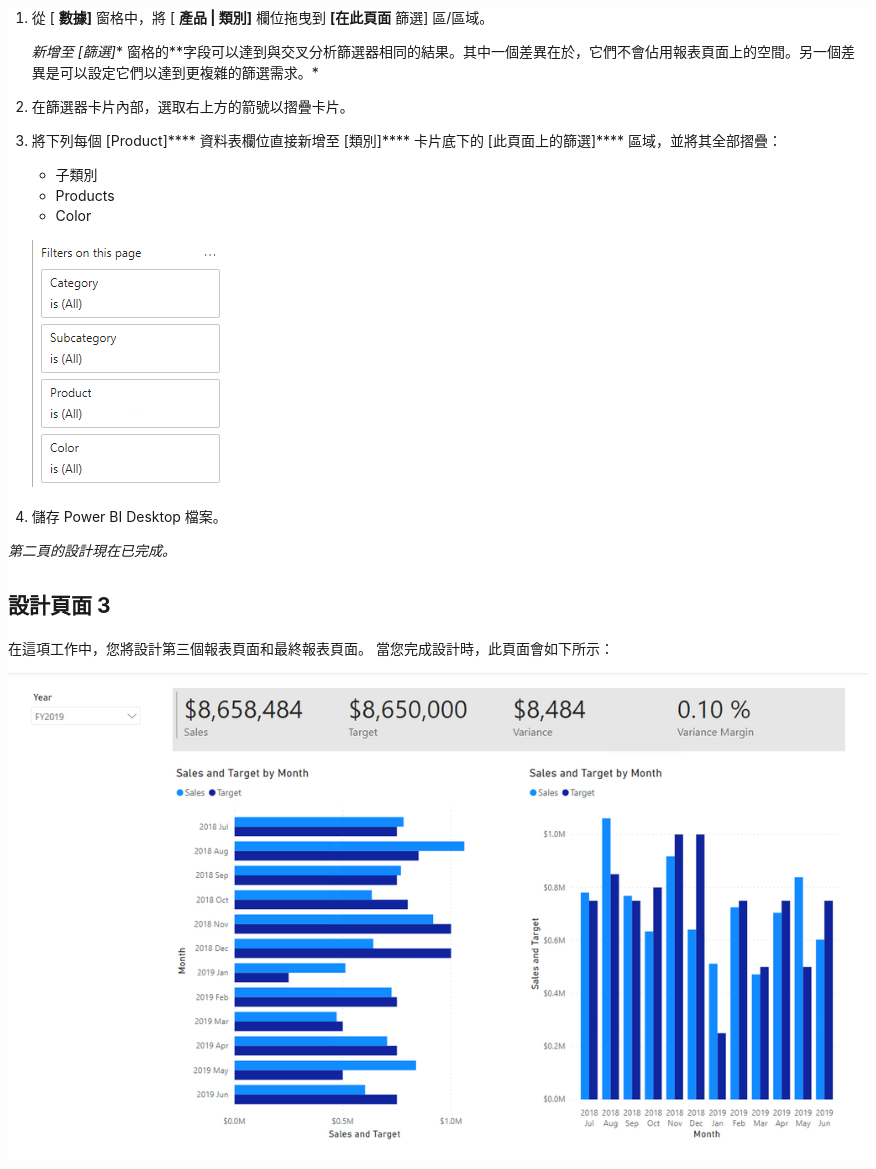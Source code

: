 1. 從 [ **數據]** 窗格中，將 [ **產品 \| 類別]** 欄位拖曳到 **[在此頁面** 篩選] 區/區域。
    
    *新增至 [篩選]** 窗格的**字段可以達到與交叉分析篩選器相同的結果。其中一個差異在於，它們不會佔用報表頁面上的空間。另一個差異是可以設定它們以達到更複雜的篩選需求。*

1. 在篩選器卡片內部，選取右上方的箭號以摺疊卡片。

1. 將下列每個 [Product]**** 資料表欄位直接新增至 [類別]**** 卡片底下的 [此頁面上的篩選]**** 區域，並將其全部摺疊：

     - 子類別
     - Products
     - Color

     ![圖片 60](Linked_image_Files/07-design-report-in-power-bi-desktop_image46.png)

1. 儲存 Power BI Desktop 檔案。

 *第二頁的設計現在已完成。*

## **設計頁面 3**

在這項工作中，您將設計第三個報表頁面和最終報表頁面。 當您完成設計時，此頁面會如下所示：

 ![第 3 頁的影像，其中包含一個交叉分析篩選器和三個視覺效果。](Linked_image_Files/07-design-report-in-power-bi-desktop_image47.png)

